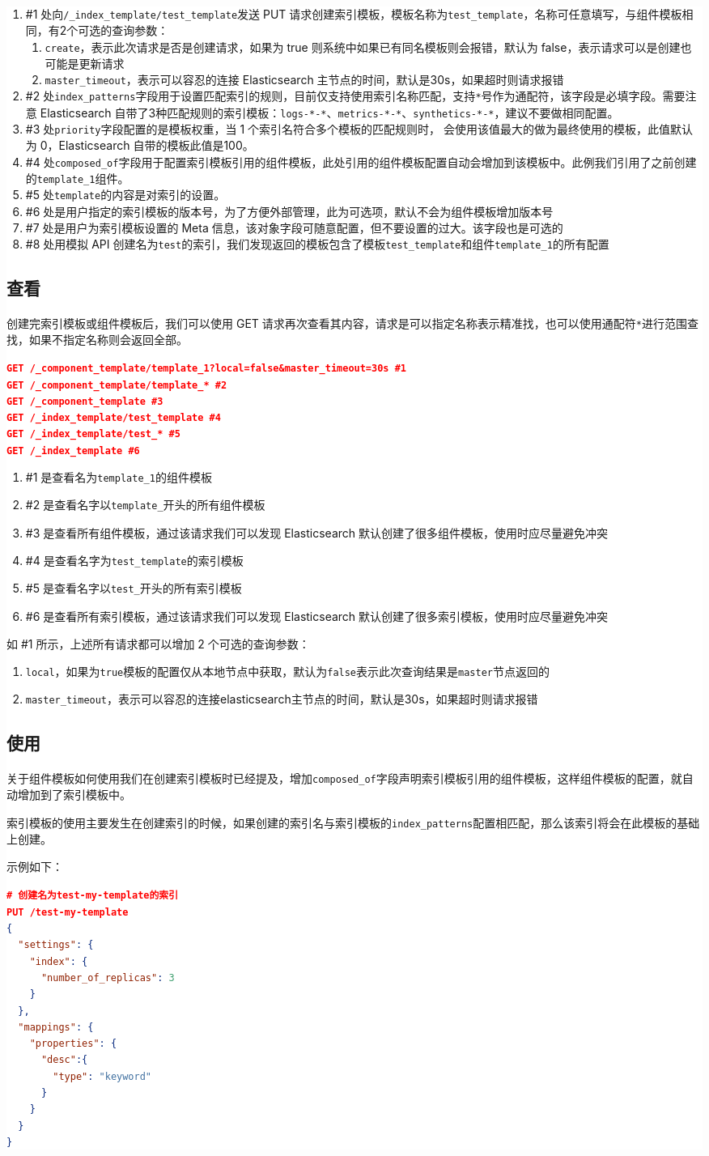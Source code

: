 1. \#1 处向`/_index_template/test_template`发送 PUT 请求创建索引模板，模板名称为`test_template`，名称可任意填写，与组件模板相同，有2个可选的查询参数：
   1. `create`，表示此次请求是否是创建请求，如果为 true 则系统中如果已有同名模板则会报错，默认为 false，表示请求可以是创建也可能是更新请求
   2. `master_timeout`，表示可以容忍的连接 Elasticsearch 主节点的时间，默认是30s，如果超时则请求报错
2. \#2 处`index_patterns`字段用于设置匹配索引的规则，目前仅支持使用索引名称匹配，支持`*`号作为通配符，该字段是必填字段。需要注意 Elasticsearch 自带了3种匹配规则的索引模板：`logs-*-*`、`metrics-*-*`、`synthetics-*-*`，建议不要做相同配置。
3. \#3 处`priority`字段配置的是模板权重，当 1 个索引名符合多个模板的匹配规则时， 会使用该值最大的做为最终使用的模板，此值默认为 0，Elasticsearch 自带的模板此值是100。
4. \#4 处`composed_of`字段用于配置索引模板引用的组件模板，此处引用的组件模板配置自动会增加到该模板中。此例我们引用了之前创建的`template_1`组件。
5. \#5 处`template`的内容是对索引的设置。
6. \#6 处是用户指定的索引模板的版本号，为了方便外部管理，此为可选项，默认不会为组件模板增加版本号
7. \#7 处是用户为索引模板设置的 Meta 信息，该对象字段可随意配置，但不要设置的过大。该字段也是可选的
8. \#8 处用模拟 API 创建名为`test`的索引，我们发现返回的模板包含了模板`test_template`和组件`template_1`的所有配置

## 查看

创建完索引模板或组件模板后，我们可以使用 GET 请求再次查看其内容，请求是可以指定名称表示精准找，也可以使用通配符`*`进行范围查找，如果不指定名称则会返回全部。

```json
GET /_component_template/template_1?local=false&master_timeout=30s #1
GET /_component_template/template_* #2
GET /_component_template #3
GET /_index_template/test_template #4
GET /_index_template/test_* #5
GET /_index_template #6
```

1. #1 是查看名为`template_1`的组件模板

1. #2 是查看名字以`template_`开头的所有组件模板

1. #3 是查看所有组件模板，通过该请求我们可以发现 Elasticsearch 默认创建了很多组件模板，使用时应尽量避免冲突

1. #4 是查看名字为`test_template`的索引模板

1. #5 是查看名字以`test_`开头的所有索引模板

1. #6 是查看所有索引模板，通过该请求我们可以发现 Elasticsearch 默认创建了很多索引模板，使用时应尽量避免冲突

如 #1 所示，上述所有请求都可以增加 2 个可选的查询参数：

1. `local`，如果为`true`模板的配置仅从本地节点中获取，默认为`false`表示此次查询结果是`master`节点返回的

1. `master_timeout`，表示可以容忍的连接elasticsearch主节点的时间，默认是30s，如果超时则请求报错

## 使用

关于组件模板如何使用我们在创建索引模板时已经提及，增加`composed_of`字段声明索引模板引用的组件模板，这样组件模板的配置，就自动增加到了索引模板中。

索引模板的使用主要发生在创建索引的时候，如果创建的索引名与索引模板的`index_patterns`配置相匹配，那么该索引将会在此模板的基础上创建。

示例如下：

```json
# 创建名为test-my-template的索引
PUT /test-my-template
{
  "settings": {
    "index": {
      "number_of_replicas": 3
    }
  },
  "mappings": {
    "properties": {
      "desc":{
        "type": "keyword"
      }
    }
  }
}
```